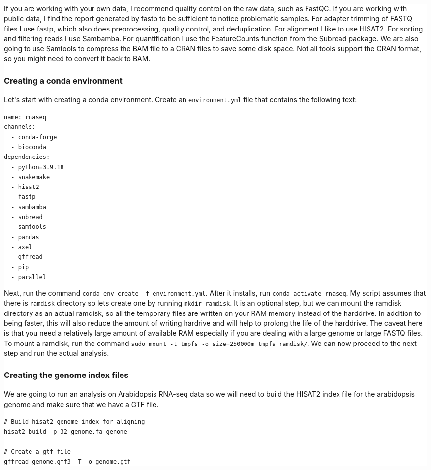 If you are working with your own data, I recommend quality control on the raw data, such as [FastQC](https://www.bioinformatics.babraham.ac.uk/projects/fastqc/). If you are working with public data, I find the report generated by [fastp](https://github.com/OpenGene/fastp) to be sufficient to notice problematic samples. For adapter trimming of FASTQ files I use fastp, which also does preprocessing, quality control, and deduplication. For alignment I like to use [HISAT2](https://daehwankimlab.github.io/hisat2/). For sorting and filtering reads I use [Sambamba](https://lomereiter.github.io/sambamba/). For quantification I use the FeatureCounts function from the [Subread](https://github.com/ShiLab-Bioinformatics/subread) package. We are also going to use [Samtools](https://www.htslib.org/) to compress the BAM file to a CRAN files to save some disk space. Not all tools support the CRAN format, so you might need to convert it back to BAM.

### Creating a conda environment

Let's start with creating a conda environment. Create an `environment.yml` file that contains the following text:
```
name: rnaseq
channels:
  - conda-forge
  - bioconda
dependencies:
  - python=3.9.18
  - snakemake
  - hisat2
  - fastp
  - sambamba
  - subread
  - samtools
  - pandas
  - axel
  - gffread
  - pip
  - parallel
```

Next, run the command `conda env create -f environment.yml`. After it installs, run `conda activate rnaseq`. My script assumes that there is `ramdisk` directory so lets create one by running `mkdir ramdisk`. It is an optional step, but we can mount the ramdisk directory as an actual ramdisk, so all the temporary files are written on your RAM memory instead of the harddrive. In addition to being faster, this will also reduce the amount of writing hardrive and will help to prolong the life of the harddrive. The caveat here is that you need a relatively large amount of available RAM especially if you are dealing with a large genome or large FASTQ files. To mount a ramdisk, run the command `sudo mount -t tmpfs -o size=250000m tmpfs ramdisk/`. We can now proceed to the next step and run the actual analysis.

### Creating the genome index files

We are going to run an analysis on Arabidopsis RNA-seq data so we will need to build the HISAT2 index file for the arabidopsis genome and make sure that we have a GTF file. 

```
# Build hisat2 genome index for aligning
hisat2-build -p 32 genome.fa genome

# Create a gtf file
gffread genome.gff3 -T -o genome.gtf
```
